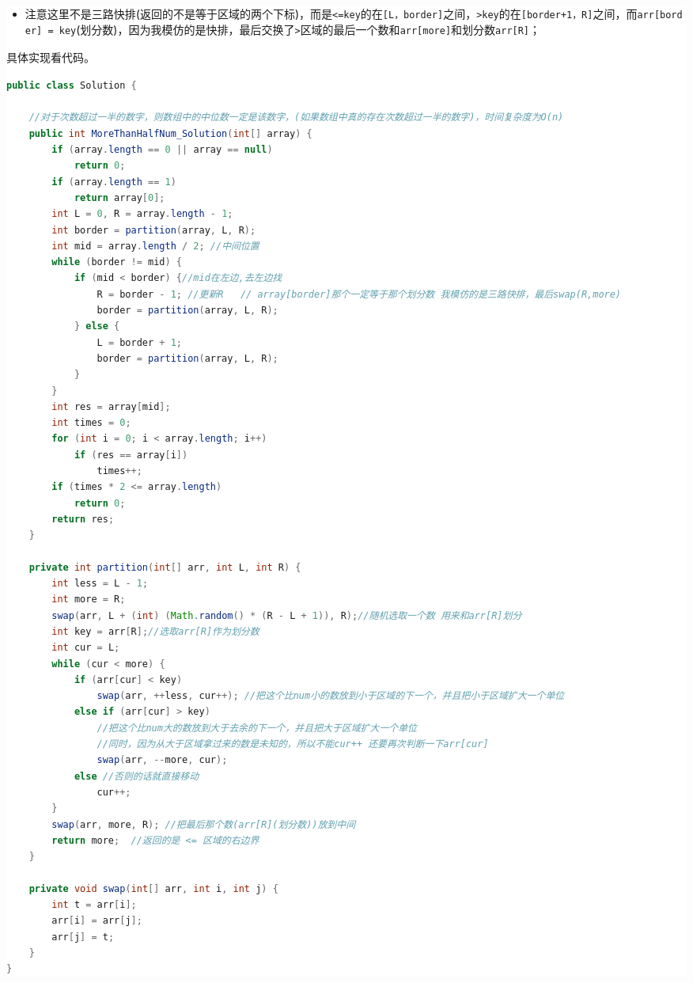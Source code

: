 * 注意这里不是三路快排(返回的不是等于区域的两个下标)，而是`<=key`的在`[L，border]`之间，`>key`的在`[border+1，R]`之间，而`arr[border] = key`(划分数)，因为我模仿的是快排，最后交换了`>`区域的最后一个数和`arr[more]`和划分数`arr[R]`；

具体实现看代码。

```java
public class Solution {

    //对于次数超过一半的数字，则数组中的中位数一定是该数字，(如果数组中真的存在次数超过一半的数字)，时间复杂度为O(n)
    public int MoreThanHalfNum_Solution(int[] array) {
        if (array.length == 0 || array == null)
            return 0;
        if (array.length == 1)
            return array[0];
        int L = 0, R = array.length - 1;
        int border = partition(array, L, R);
        int mid = array.length / 2; //中间位置
        while (border != mid) {
            if (mid < border) {//mid在左边,去左边找
                R = border - 1; //更新R   // array[border]那个一定等于那个划分数 我模仿的是三路快排，最后swap(R,more)
                border = partition(array, L, R);
            } else {
                L = border + 1;
                border = partition(array, L, R);
            }
        }
        int res = array[mid];
        int times = 0;
        for (int i = 0; i < array.length; i++)
            if (res == array[i])
                times++;
        if (times * 2 <= array.length)
            return 0;
        return res;
    }

    private int partition(int[] arr, int L, int R) {
        int less = L - 1;
        int more = R;
        swap(arr, L + (int) (Math.random() * (R - L + 1)), R);//随机选取一个数 用来和arr[R]划分
        int key = arr[R];//选取arr[R]作为划分数
        int cur = L;
        while (cur < more) {
            if (arr[cur] < key)
                swap(arr, ++less, cur++); //把这个比num小的数放到小于区域的下一个，并且把小于区域扩大一个单位
            else if (arr[cur] > key)
                //把这个比num大的数放到大于去余的下一个，并且把大于区域扩大一个单位
                //同时，因为从大于区域拿过来的数是未知的，所以不能cur++ 还要再次判断一下arr[cur]
                swap(arr, --more, cur);
            else //否则的话就直接移动
                cur++;
        }
        swap(arr, more, R); //把最后那个数(arr[R](划分数))放到中间
        return more;  //返回的是 <= 区域的右边界
    }

    private void swap(int[] arr, int i, int j) {
        int t = arr[i];
        arr[i] = arr[j];
        arr[j] = t;
    }
}
```

